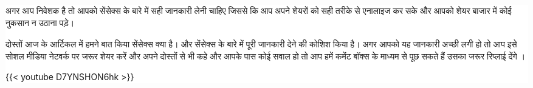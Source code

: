 अगर आप निवेशक है तो आपको सेंसेक्स के बारे में सही जानकारी लेनी चाहिए जिससे कि आप अपने शेयरों को सही तरीके से एनालाइज कर सके और आपको शेयर बाजार में कोई नुकसान न उठाना पड़े। 

दोस्तों आज के आर्टिकल में हमने बात किया सेंसेक्स क्या है। और सेंसेक्स के बारे में पूरी जानकारी देने की कोशिश किया है। अगर आपको यह जानकारी अच्छी लगी हो तो आप इसे सोशल मीडिया नेटवर्क पर जरूर शेयर करें और अपने दोस्तों से भी कहे और आपके पास कोई सवाल हो तो आप हमें कमेंट बॉक्स के माध्यम से पूछ सकते हैं उसका जरूर रिप्लाई देंगे ।

{{< youtube D7YNSHON6hk >}}
